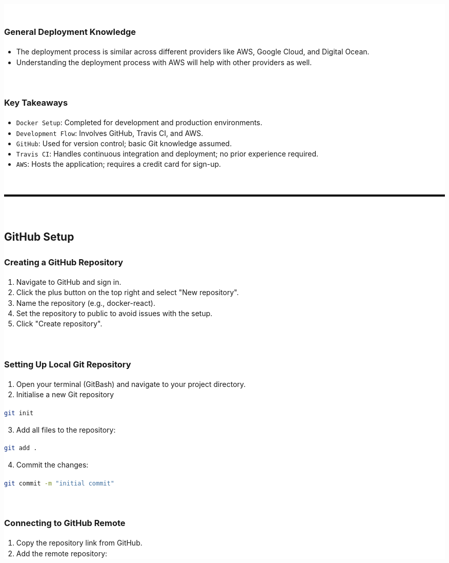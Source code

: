 <br>

### General Deployment Knowledge
* The deployment process is similar across different providers like AWS, Google Cloud, and Digital Ocean.
* Understanding the deployment process with AWS will help with other providers as well.

<br>

### Key Takeaways
* `Docker Setup`: Completed for development and production environments.
* `Development Flow`: Involves GitHub, Travis CI, and AWS.
* `GitHub`: Used for version control; basic Git knowledge assumed.
* `Travis CI`: Handles continuous integration and deployment; no prior experience required.
* `AWS`: Hosts the application; requires a credit card for sign-up.

<br>

<hr style="height:4px;background:black">

<br>

## GitHub Setup

### Creating a GitHub Repository
1. Navigate to GitHub and sign in.
2. Click the plus button on the top right and select "New repository".
3. Name the repository (e.g., docker-react).
4. Set the repository to public to avoid issues with the setup.
5. Click "Create repository".

<bR>

### Setting Up Local Git Repository
1. Open your terminal (GitBash) and navigate to your project directory.
2. Initialise a new Git repository

```bash
git init
```

3. Add all files to the repository:

```bash
git add .
```

4. Commit the changes:

```bash
git commit -m "initial commit"
```

<br>

### Connecting to GitHub Remote
1. Copy the repository link from GitHub.
2. Add the remote repository:
